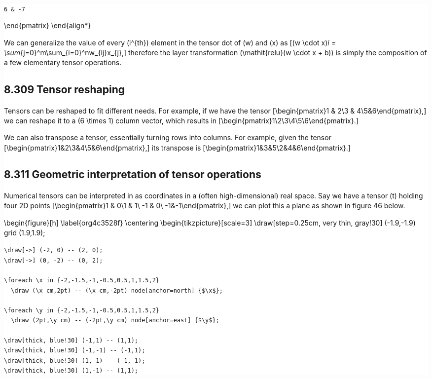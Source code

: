     6 & -7
  \end{pmatrix}
\end{align*}

We can generalize the value of every \(i^{th}\) element in the tensor
dot of \(w\) and \(x\) as \[(w \cdot x)_i =
   \sum_{j=0}^m\sum_{i=0}^nw_{ij}x_{j},\] therefore the layer
transformation \(\mathit{relu}(w \cdot x + b)\) is simply the
composition of a few elementary tensor operations.


<a id="org3c75f34"></a>

## 8.309 Tensor reshaping

Tensors can be reshaped to fit different needs. For example, if we
have the tensor \[\begin{pmatrix}1 & 2\\3 & 4\\5&6\end{pmatrix},\]
we can reshape it to a \(6 \times 1\) column vector, which results in
\[\begin{pmatrix}1\\2\\3\\4\\5\\6\end{pmatrix}.\]

We can also transpose a tensor, essentially turning rows into
columns. For example, given the tensor
\[\begin{pmatrix}1&2\\3&4\\5&6\end{pmatrix},\] its transpose is
\[\begin{pmatrix}1&3&5\\2&4&6\end{pmatrix}.\]


<a id="orgc0922bc"></a>

## 8.311 Geometric interpretation of tensor operations

Numerical tensors can be interpreted in as coordinates in a (often
high-dimensional) real space. Say we have a tensor \(t\) holding four
2D points \[\begin{pmatrix}1 & 0\\1 & 1\\ -1 &
   0\\ -1&-1\end{pmatrix},\] we can plot this a plane as shown in
figure [46](#org4c3528f) below.

\begin{figure}[h]
\label{org4c3528f}
  \centering
  \begin{tikzpicture}[scale=3]
    \draw[step=0.25cm, very thin, gray!30] (-1.9,-1.9) grid (1.9,1.9);

    \draw[->] (-2, 0) -- (2, 0);
    \draw[->] (0, -2) -- (0, 2);

    \foreach \x in {-2,-1.5,-1,-0.5,0.5,1,1.5,2}
      \draw (\x cm,2pt) -- (\x cm,-2pt) node[anchor=north] {$\x$};

    \foreach \y in {-2,-1.5,-1,-0.5,0.5,1,1.5,2}
      \draw (2pt,\y cm) -- (-2pt,\y cm) node[anchor=east] {$\y$};

    \draw[thick, blue!30] (-1,1) -- (1,1);
    \draw[thick, blue!30] (-1,-1) -- (-1,1);
    \draw[thick, blue!30] (1,-1) -- (-1,-1);
    \draw[thick, blue!30] (1,-1) -- (1,1);
